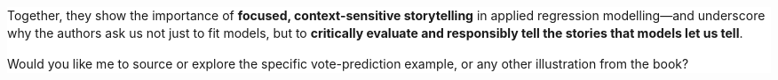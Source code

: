 Together, they show the importance of **focused, context-sensitive storytelling** in applied regression modelling—and underscore why the authors ask us not just to fit models, but to **critically evaluate and responsibly tell the stories that models let us tell**.

Would you like me to source or explore the specific vote-prediction example, or any other illustration from the book?

[1]: https://assets.cambridge.org/97811070/23987/excerpt/9781107023987_excerpt.pdf?utm_source=chatgpt.com "Regression and Other Stories"


[1]: https://assets.cambridge.org/97811070/23987/frontmatter/9781107023987_frontmatter.pdf?utm_source=chatgpt.com "Regression and Other Stories"
[2]: https://steinhardt.nyu.edu/priism/regression-and-other-stories-analytical-methods-social-research?utm_source=chatgpt.com "Regression and Other Stories (Analytical Methods for ..."
[3]: https://www.reddit.com/r/statistics/comments/1gt1q6a/what_is_regression_and_other_stories_about_q/?utm_source=chatgpt.com "What is regression and other stories about? [Q] : r/statistics"
[4]: https://statmodeling.stat.columbia.edu/2020/07/08/regression-and-other-stories-is-available/?utm_source=chatgpt.com "Regression and Other Stories is available!"
[5]: https://lesslikely.com/statistics/regression-stories/?utm_source=chatgpt.com "Book Review: Regression and Other Stories by Gelman, Hill ..."
[6]: https://www.reddit.com/r/MachineLearning/comments/sdycza/r_gelman_hill_and_vehtaris_regression_and_other/?utm_source=chatgpt.com "[R] Gelman, Hill, and Vehtari's \"Regression and Other ..."
[7]: https://avehtari.github.io/ROS-Examples/?utm_source=chatgpt.com "Regression and Other Stories - Aki Vehtari"
[1]: https://assets.cambridge.org/97811070/23987/frontmatter/9781107023987_frontmatter.pdf?utm_source=chatgpt.com "Regression and Other Stories"